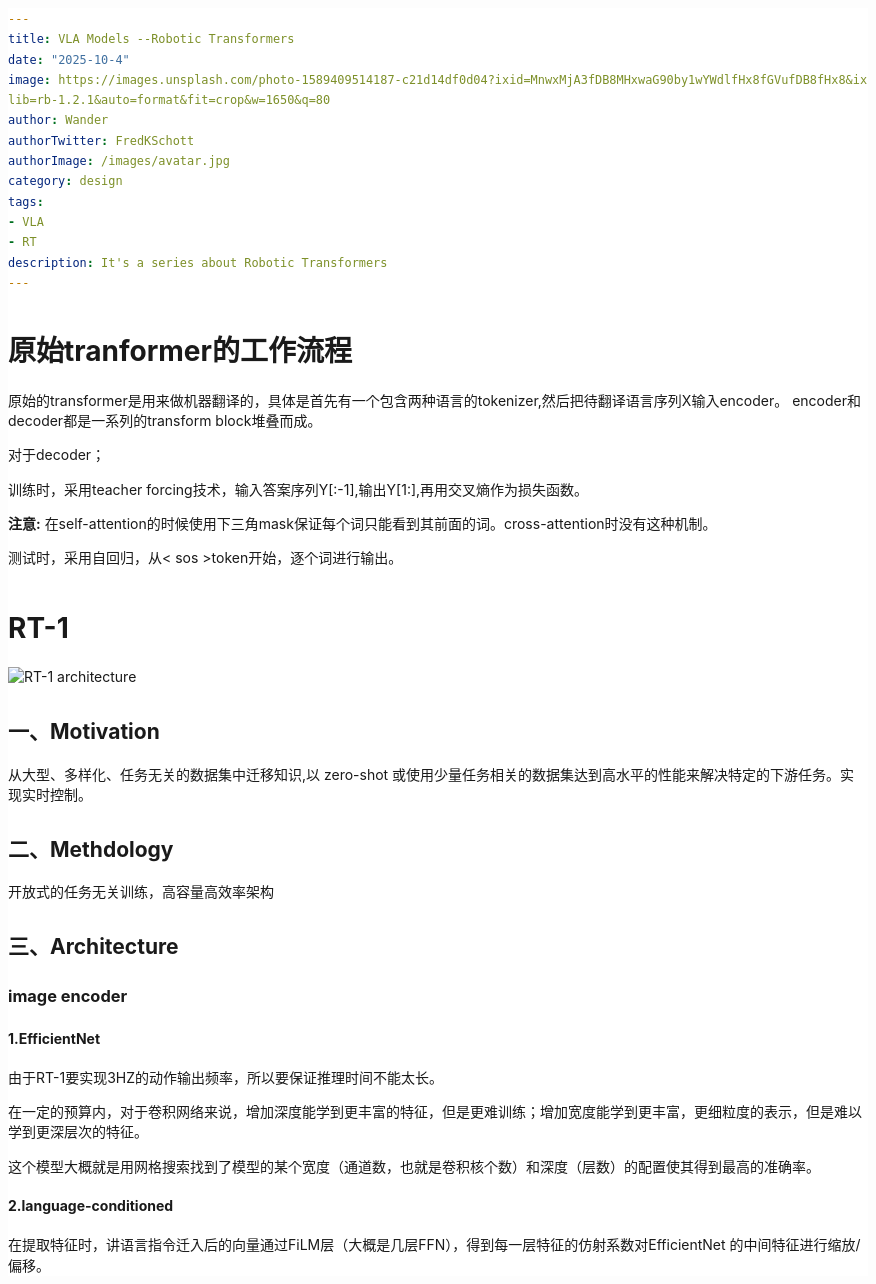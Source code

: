 ```yaml
---
title: VLA Models --Robotic Transformers
date: "2025-10-4"
image: https://images.unsplash.com/photo-1589409514187-c21d14df0d04?ixid=MnwxMjA3fDB8MHxwaG90by1wYWdlfHx8fGVufDB8fHx8&ixlib=rb-1.2.1&auto=format&fit=crop&w=1650&q=80
author: Wander
authorTwitter: FredKSchott
authorImage: /images/avatar.jpg
category: design
tags:
- VLA
- RT
description: It's a series about Robotic Transformers
---
```


# 原始tranformer的工作流程
原始的transformer是用来做机器翻译的，具体是首先有一个包含两种语言的tokenizer,然后把待翻译语言序列X输入encoder。
encoder和decoder都是一系列的transform block堆叠而成。

对于decoder；

训练时，采用teacher forcing技术，输入答案序列Y[:-1],输出Y[1:],再用交叉熵作为损失函数。

**注意:** 在self-attention的时候使用下三角mask保证每个词只能看到其前面的词。cross-attention时没有这种机制。

测试时，采用自回归，从< sos >token开始，逐个词进行输出。

# RT-1
![RT-1 architecture](/images/blog/VLA-RT/image-2.png)
## 一、Motivation
从大型、多样化、任务无关的数据集中迁移知识,以 zero-shot 或使用少量任务相关的数据集达到高水平的性能来解决特定的下游任务。实现实时控制。
## 二、Methdology
开放式的任务无关训练，高容量高效率架构
## 三、Architecture
### image encoder
#### 1.EfficientNet
由于RT-1要实现3HZ的动作输出频率，所以要保证推理时间不能太长。

在一定的预算内，对于卷积网络来说，增加深度能学到更丰富的特征，但是更难训练；增加宽度能学到更丰富，更细粒度的表示，但是难以学到更深层次的特征。

这个模型大概就是用网格搜索找到了模型的某个宽度（通道数，也就是卷积核个数）和深度（层数）的配置使其得到最高的准确率。

#### 2.language-conditioned
在提取特征时，讲语言指令迁入后的向量通过FiLM层（大概是几层FFN），得到每一层特征的仿射系数对EfficientNet 的中间特征进行缩放/偏移。

